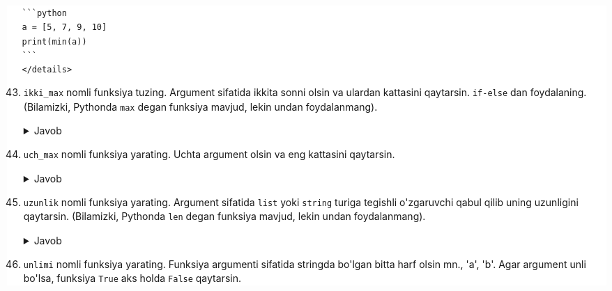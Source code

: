        ```python
       a = [5, 7, 9, 10]
       print(min(a))
       ```
       </details>
  

43. `ikki_max` nomli funksiya tuzing. Argument sifatida ikkita sonni olsin va ulardan kattasini qaytarsin. `if-else` dan foydalaning. (Bilamizki, Pythonda `max` degan funksiya mavjud, lekin undan foydalanmang).

       <details><summary>Javob</summary>
    
       ```python
       def ikki_max(a, b):
       if a > b:
           print(a)
       else:
           print(b)

       x = ikki_max(4, 10)
       ```
       </details>


44. `uch_max` nomli funksiya yarating. Uchta argument olsin va eng kattasini qaytarsin.

       <details><summary>Javob</summary>
    
       ```python
       def uch_max(a, b, c):
           print(max(a, b, c))

       uch_max(10, 20, 30)
       ```
       </details>


45. `uzunlik` nomli funksiya yarating. Argument sifatida `list` yoki `string` turiga tegishli o'zgaruvchi qabul qilib uning uzunligini qaytarsin. (Bilamizki, Pythonda `len` degan funksiya mavjud, lekin undan foydalanmang).

       <details><summary>Javob</summary>
    
       ```python
       def uzunlik(x):
           t = 0
           for i in x:
               t += 1
           print(t)

       x = uzunlik(str(input()))
       ```
       </details>


46. `unlimi` nomli funksiya yarating. Funksiya argumenti sifatida stringda bo'lgan bitta harf olsin mn., 'a', 'b'. Agar argument unli bo'lsa, funksiya `True` aks holda `False` qaytarsin. 
